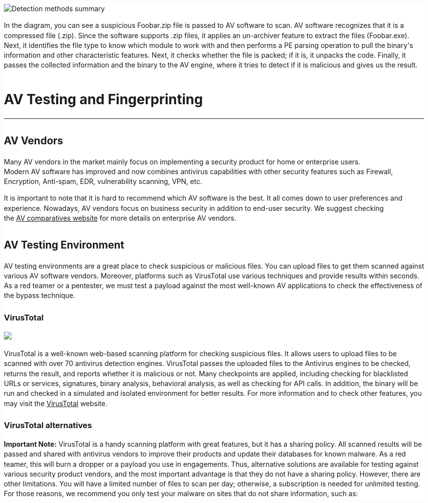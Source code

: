 ![Detection methods summary](https://tryhackme-images.s3.amazonaws.com/user-uploads/5c549500924ec576f953d9fc/room-content/61b1c8a009202170cf3deee3cefe7ccf.png)  

In the diagram, you can see a suspicious Foobar.zip file is passed to AV software to scan. AV software recognizes that it is a compressed file (.zip). Since the software supports .zip files, it applies an un-archiver feature to extract the files (Foobar.exe). Next, it identifies the file type to know which module to work with and then performs a PE parsing operation to pull the binary's information and other characteristic features. Next, it checks whether the file is packed; if it is, it unpacks the code. Finally, it passes the collected information and the binary to the AV engine, where it tries to detect if it is malicious and gives us the result.


# AV Testing and Fingerprinting

---

## AV Vendors

Many AV vendors in the market mainly focus on implementing a security product for home or enterprise users. Modern AV software has improved and now combines antivirus capabilities with other security features such as Firewall, Encryption, Anti-spam, EDR, vulnerability scanning, VPN, etc.

It is important to note that it is hard to recommend which AV software is the best. It all comes down to user preferences and experience. Nowadays, AV vendors focus on business security in addition to end-user security. We suggest checking the [AV comparatives website](https://www.av-comparatives.org/list-of-enterprise-av-vendors-pc/) for more details on enterprise AV vendors.  

## AV Testing Environment   

AV testing environments are a great place to check suspicious or malicious files. You can upload files to get them scanned against various AV software vendors. Moreover, platforms such as VirusTotal use various techniques and provide results within seconds. As a red teamer or a pentester, we must test a payload against the most well-known AV applications to check the effectiveness of the bypass technique.  

### VirusTotal   

![](https://tryhackme-images.s3.amazonaws.com/user-uploads/5d617515c8cd8348d0b4e68f/room-content/368287c08435172ac9740a2a68e4e3fa.png)  

VirusTotal is a well-known web-based scanning platform for checking suspicious files. It allows users to upload files to be scanned with over 70 antivirus detection engines. VirusTotal passes the uploaded files to the Antivirus engines to be checked, returns the result, and reports whether it is malicious or not. Many checkpoints are applied, including checking for blacklisted URLs or services, signatures, binary analysis, behavioral analysis, as well as checking for API calls. In addition, the binary will be run and checked in a simulated and isolated environment for better results. For more information and to check other features, you may visit the [VirusTotal](https://www.virustotal.com/) website.  
  

### VirusTotal alternatives  

**Important Note:** VirusTotal is a handy scanning platform with great features, but it has a sharing policy. All scanned results will be passed and shared with antivirus vendors to improve their products and update their databases for known malware. As a red teamer, this will burn a dropper or a payload you use in engagements. Thus, alternative solutions are available for testing against various security product vendors, and the most important advantage is that they do not have a sharing policy. However, there are other limitations. You will have a limited number of files to scan per day; otherwise, a subscription is needed for unlimited testing. For those reasons, we recommend you only test your malware on sites that do not share information, such as:
